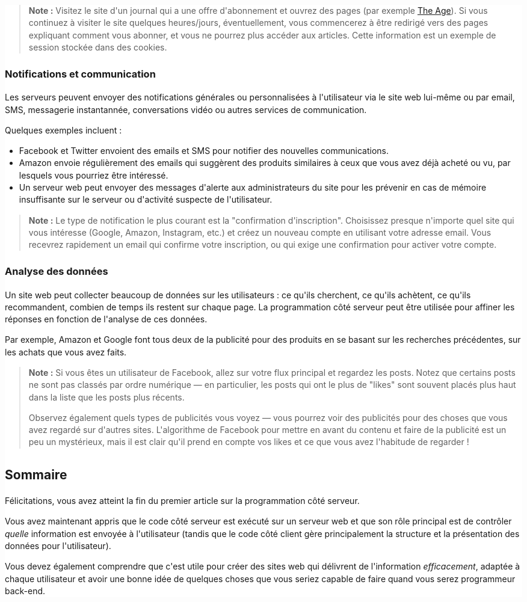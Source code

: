 > **Note :** Visitez le site d'un journal qui a une offre d'abonnement et ouvrez des pages (par exemple [The Age](http://www.theage.com.au/)). Si vous continuez à visiter le site quelques heures/jours, éventuellement, vous commencerez à être redirigé vers des pages expliquant comment vous abonner, et vous ne pourrez plus accéder aux articles. Cette information est un exemple de session stockée dans des cookies.

### Notifications et communication

Les serveurs peuvent envoyer des notifications générales ou personnalisées à l'utilisateur via le site web lui-même ou par email, SMS, messagerie instantannée, conversations vidéo ou autres services de communication.

Quelques exemples incluent :

- Facebook et Twitter envoient des emails et SMS pour notifier des nouvelles communications.
- Amazon envoie régulièrement des emails qui suggèrent des produits similaires à ceux que vous avez déjà acheté ou vu, par lesquels vous pourriez être intéressé.
- Un serveur web peut envoyer des messages d'alerte aux administrateurs du site pour les prévenir en cas de mémoire insuffisante sur le serveur ou d'activité suspecte de l'utilisateur.

> **Note :** Le type de notification le plus courant est la "confirmation d'inscription". Choisissez presque n'importe quel site qui vous intéresse (Google, Amazon, Instagram, etc.) et créez un nouveau compte en utilisant votre adresse email. Vous recevrez rapidement un email qui confirme votre inscription, ou qui exige une confirmation pour activer votre compte.

### Analyse des données

Un site web peut collecter beaucoup de données sur les utilisateurs : ce qu'ils cherchent, ce qu'ils achètent, ce qu'ils recommandent, combien de temps ils restent sur chaque page. La programmation côté serveur peut être utilisée pour affiner les réponses en fonction de l'analyse de ces données.

Par exemple, Amazon et Google font tous deux de la publicité pour des produits en se basant sur les recherches précédentes, sur les achats que vous avez faits.

> **Note :** Si vous êtes un utilisateur de Facebook, allez sur votre flux principal et regardez les posts. Notez que certains posts ne sont pas classés par ordre numérique — en particulier, les posts qui ont le plus de "likes" sont souvent placés plus haut dans la liste que les posts plus récents.
>
> Observez également quels types de publicités vous voyez — vous pourrez voir des publicités pour des choses que vous avez regardé sur d'autres sites. L'algorithme de Facebook pour mettre en avant du contenu et faire de la publicité est un peu un mystérieux, mais il est clair qu'il prend en compte vos likes et ce que vous avez l'habitude de regarder !

## Sommaire

Félicitations, vous avez atteint la fin du premier article sur la programmation côté serveur.

Vous avez maintenant appris que le code côté serveur est exécuté sur un serveur web et que son rôle principal est de contrôler _quelle_ information est envoyée à l'utilisateur (tandis que le code côté client gère principalement la structure et la présentation des données pour l'utilisateur).

Vous devez également comprendre que c'est utile pour créer des sites web qui délivrent de l'information _efficacement_, adaptée à chaque utilisateur et avoir une bonne idée de quelques choses que vous seriez capable de faire quand vous serez programmeur back-end.
